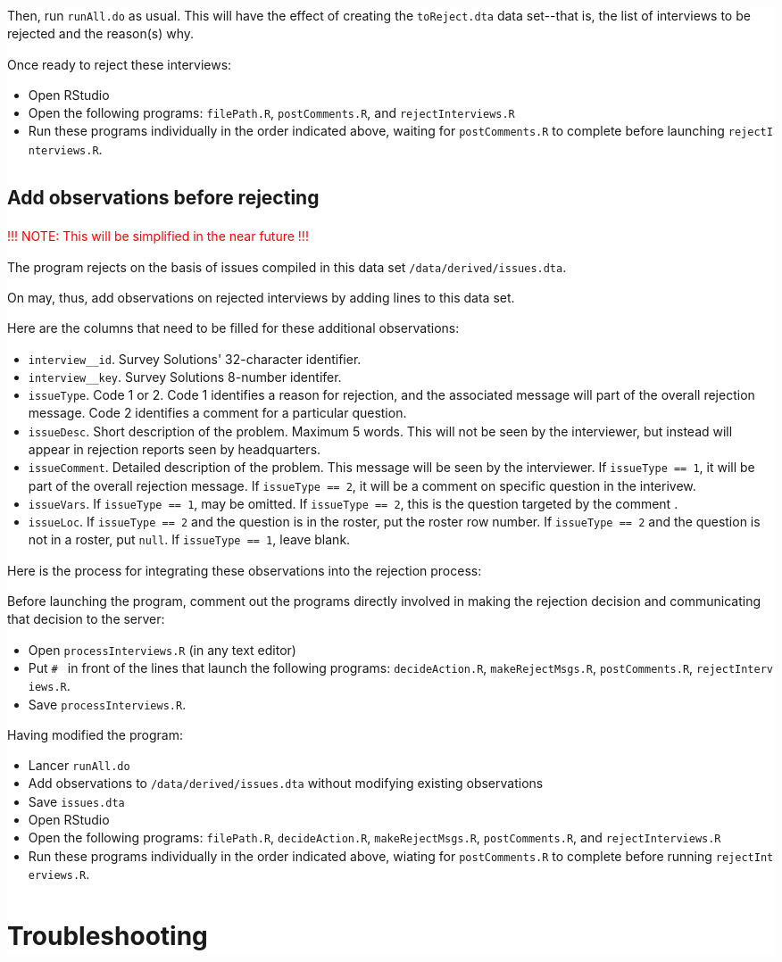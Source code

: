 Then, run `runAll.do` as usual. This will have the effect of creating the `toReject.dta` data set--that is, the list of interviews to be rejected and the reason(s) why.

Once ready to reject these interviews:

- Open RStudio
- Open the following programs: `filePath.R`, `postComments.R`, and `rejectInterviews.R`
- Run these programs individually in the order indicated above, waiting for `postComments.R` to complete before launching `rejectInterviews.R`.

## Add observations before rejecting

<font color="red">!!! NOTE: This will be simplified in the near future !!!</font>

The program rejects on the basis of issues compiled in this data set `/data/derived/issues.dta`. 

On may, thus, add observations on rejected interviews by adding lines to this data set. 

Here are the columns that need to be filled for these additional observations:

-  `interview__id`. Survey Solutions' 32-character identifier.
-  `interview__key`. Survey Solutions 8-number identifer.
-  `issueType`. Code 1 or 2. Code 1 identifies a reason for rejection, and the associated message will part of the overall rejection message. Code 2 identifies a comment for a particular question.
-  `issueDesc`. Short description of the problem. Maximum 5 words. This will not be seen by the interviewer, but instead will appear in rejection reports seen by headquarters.
-  `issueComment`. Detailed description of the problem. This message will be seen by the interviewer. If `issueType == 1`, it will be part of the overall rejection message. If `issueType == 2`, it will be a comment on specific question in the interivew.
-  `issueVars`. If `issueType == 1`, may be omitted. If `issueType == 2`, this is the question targeted by the comment .
-  `issueLoc`. If `issueType == 2` and the question is in the roster, put the roster row number. If `issueType == 2` and the question is not in a roster, put `null`. If `issueType == 1`, leave blank.

Here is the process for integrating these observations into the rejection process:

Before launching the program, comment out the programs directly involved in making the rejection decision and communicating that decision to the server:

- Open `processInterviews.R` (in any text editor)
- Put `# ` in front of the lines that launch the following programs: `decideAction.R`, `makeRejectMsgs.R`, `postComments.R`, `rejectInterviews.R`.
- Save `processInterviews.R`.

Having modified the program:

- Lancer `runAll.do`
- Add observations to `/data/derived/issues.dta` without modifying existing observations
- Save `issues.dta`
- Open RStudio
- Open the following programs: `filePath.R`, `decideAction.R`, `makeRejectMsgs.R`, `postComments.R`, and `rejectInterviews.R`
- Run these programs individually in the order indicated above, wiating for `postComments.R` to complete before running `rejectInterviews.R`.

# Troubleshooting
